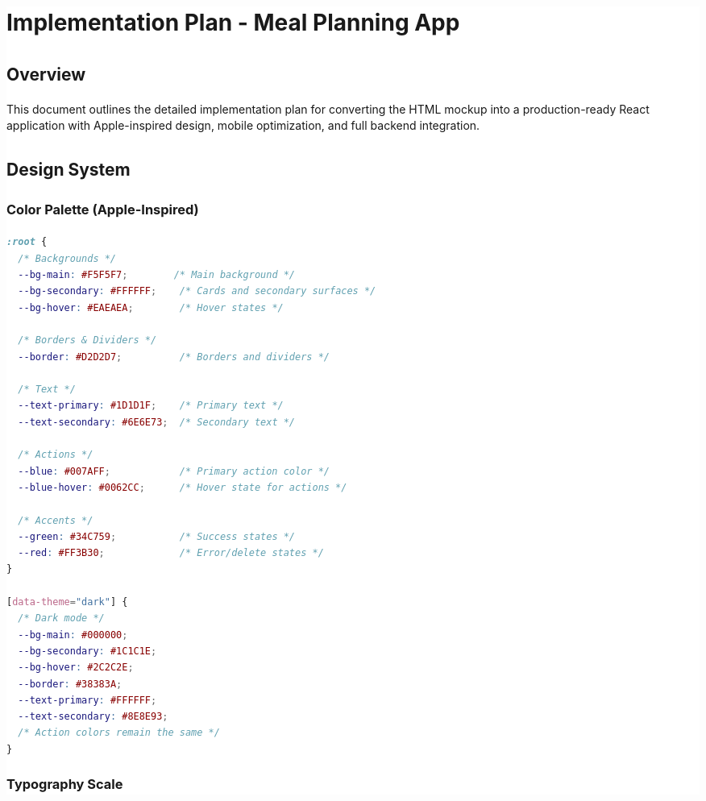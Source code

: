 # Implementation Plan - Meal Planning App

## Overview

This document outlines the detailed implementation plan for converting the HTML mockup into a production-ready React application with Apple-inspired design, mobile optimization, and full backend integration.

## Design System

### Color Palette (Apple-Inspired)

```css
:root {
  /* Backgrounds */
  --bg-main: #F5F5F7;        /* Main background */
  --bg-secondary: #FFFFFF;    /* Cards and secondary surfaces */
  --bg-hover: #EAEAEA;        /* Hover states */
  
  /* Borders & Dividers */
  --border: #D2D2D7;          /* Borders and dividers */
  
  /* Text */
  --text-primary: #1D1D1F;    /* Primary text */
  --text-secondary: #6E6E73;  /* Secondary text */
  
  /* Actions */
  --blue: #007AFF;            /* Primary action color */
  --blue-hover: #0062CC;      /* Hover state for actions */
  
  /* Accents */
  --green: #34C759;           /* Success states */
  --red: #FF3B30;             /* Error/delete states */
}

[data-theme="dark"] {
  /* Dark mode */
  --bg-main: #000000;
  --bg-secondary: #1C1C1E;
  --bg-hover: #2C2C2E;
  --border: #38383A;
  --text-primary: #FFFFFF;
  --text-secondary: #8E8E93;
  /* Action colors remain the same */
}
```

### Typography Scale
